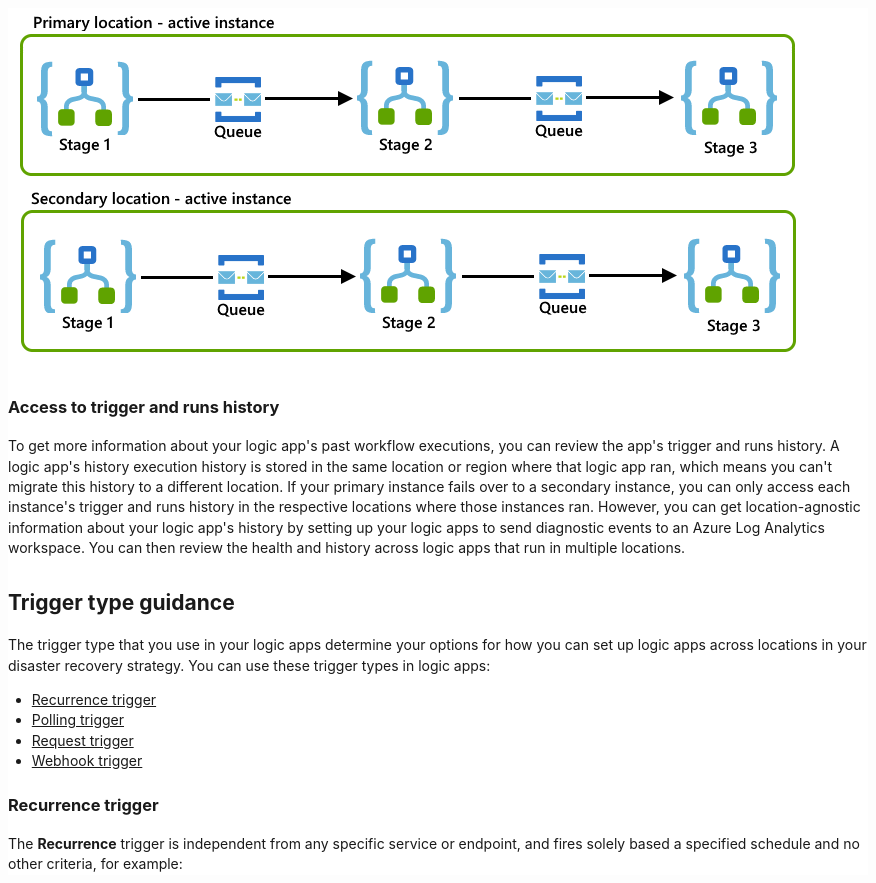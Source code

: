 ![Business process split into stages that communicate with each other by using Azure Service Bus queues](./media/business-continuity-disaster-recovery-guidance/fixed-routing-slip-pattern.png)

<a name="access-trigger-runs-history"></a>

### Access to trigger and runs history

To get more information about your logic app's past workflow executions, you can review the app's trigger and runs history. A logic app's history execution history is stored in the same location or region where that logic app ran, which means you can't migrate this history to a different location. If your primary instance fails over to a secondary instance, you can only access each instance's trigger and runs history in the respective locations where those instances ran. However, you can get location-agnostic information about your logic app's history by setting up your logic apps to send diagnostic events to an Azure Log Analytics workspace. You can then review the health and history across logic apps that run in multiple locations.

<a name="trigger-types-guidance"></a>

## Trigger type guidance

The trigger type that you use in your logic apps determine your options for how you can set up logic apps across locations in your disaster recovery strategy. You can use these trigger types in logic apps:

* [Recurrence trigger](#recurrence-trigger)
* [Polling trigger](#polling-trigger)
* [Request trigger](#request-trigger)
* [Webhook trigger](#webhook-trigger)

<a name="recurrence-trigger"></a>

### Recurrence trigger

The **Recurrence** trigger is independent from any specific service or endpoint, and fires solely based a specified schedule and no other criteria, for example:
